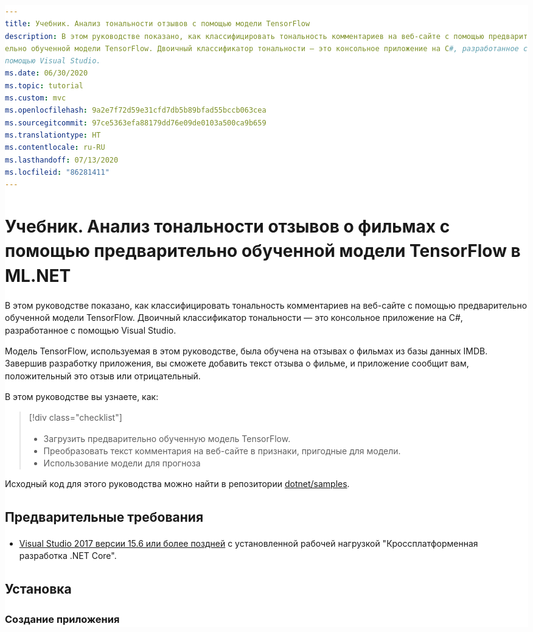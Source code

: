 ```yaml
---
title: Учебник. Анализ тональности отзывов с помощью модели TensorFlow
description: В этом руководстве показано, как классифицировать тональность комментариев на веб-сайте с помощью предварительно обученной модели TensorFlow. Двоичный классификатор тональности — это консольное приложение на C#, разработанное с помощью Visual Studio.
ms.date: 06/30/2020
ms.topic: tutorial
ms.custom: mvc
ms.openlocfilehash: 9a2e7f72d59e31cfd7db5b89bfad55bccb063cea
ms.sourcegitcommit: 97ce5363efa88179dd76e09de0103a500ca9b659
ms.translationtype: HT
ms.contentlocale: ru-RU
ms.lasthandoff: 07/13/2020
ms.locfileid: "86281411"
---
```

# <a name="tutorial-analyze-sentiment-of-movie-reviews-using-a-pre-trained-tensorflow-model-in-mlnet"></a>Учебник. Анализ тональности отзывов о фильмах с помощью предварительно обученной модели TensorFlow в ML.NET

В этом руководстве показано, как классифицировать тональность комментариев на веб-сайте с помощью предварительно обученной модели TensorFlow. Двоичный классификатор тональности — это консольное приложение на C#, разработанное с помощью Visual Studio.

Модель TensorFlow, используемая в этом руководстве, была обучена на отзывах о фильмах из базы данных IMDB. Завершив разработку приложения, вы сможете добавить текст отзыва о фильме, и приложение сообщит вам, положительный это отзыв или отрицательный.

В этом руководстве вы узнаете, как:
> [!div class="checklist"]
>
> * Загрузить предварительно обученную модель TensorFlow.
> * Преобразовать текст комментария на веб-сайте в признаки, пригодные для модели.
> * Использование модели для прогноза

Исходный код для этого руководства можно найти в репозитории [dotnet/samples](https://github.com/dotnet/samples/tree/master/machine-learning/tutorials/TextClassificationTF).

## <a name="prerequisites"></a>Предварительные требования

* [Visual Studio 2017 версии 15.6 или более поздней](https://visualstudio.microsoft.com/downloads/?utm_medium=microsoft&utm_source=docs.microsoft.com&utm_campaign=inline+link&utm_content=download+vs2019) с установленной рабочей нагрузкой "Кроссплатформенная разработка .NET Core".

## <a name="setup"></a>Установка

### <a name="create-the-application"></a>Создание приложения
